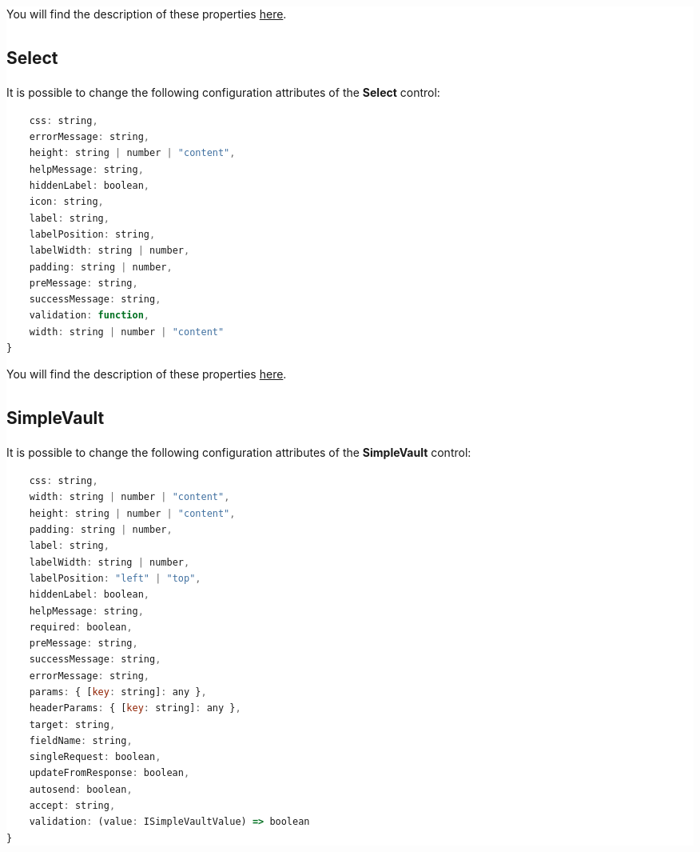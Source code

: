 You will find the description of these properties [here](form/api/radiogroup/api_radiogroup_properties.md).

## Select

It is possible to change the following configuration attributes of the **Select** control:

```javascript
	css: string,
	errorMessage: string,
	height: string | number | "content",
	helpMessage: string,
	hiddenLabel: boolean,
	icon: string,
	label: string,
	labelPosition: string,
	labelWidth: string | number,
	padding: string | number,
	preMessage: string,
	successMessage: string,
	validation: function,
	width: string | number | "content"
}
```

You will find the description of these properties [here](form/api/select/api_select_properties.md).

## SimpleVault

It is possible to change the following configuration attributes of the **SimpleVault** control:

```javascript
    css: string,
    width: string | number | "content",
    height: string | number | "content",
    padding: string | number,
    label: string,
    labelWidth: string | number,
    labelPosition: "left" | "top",
    hiddenLabel: boolean,
    helpMessage: string,
    required: boolean,
    preMessage: string,
    successMessage: string,
    errorMessage: string,
    params: { [key: string]: any },
    headerParams: { [key: string]: any },
    target: string,
    fieldName: string,
    singleRequest: boolean,
    updateFromResponse: boolean,
    autosend: boolean,
    accept: string,
    validation: (value: ISimpleVaultValue) => boolean
}
```
